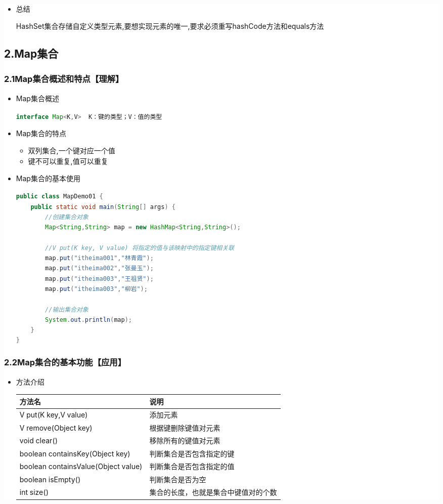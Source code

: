 - 总结

  ​	HashSet集合存储自定义类型元素,要想实现元素的唯一,要求必须重写hashCode方法和equals方法


## 2.Map集合

### 2.1Map集合概述和特点【理解】

- Map集合概述

  ```java
  interface Map<K,V>  K：键的类型；V：值的类型
  ```

- Map集合的特点

  - 双列集合,一个键对应一个值
  - 键不可以重复,值可以重复

- Map集合的基本使用

  ```java
  public class MapDemo01 {
      public static void main(String[] args) {
          //创建集合对象
          Map<String,String> map = new HashMap<String,String>();

          //V put(K key, V value) 将指定的值与该映射中的指定键相关联
          map.put("itheima001","林青霞");
          map.put("itheima002","张曼玉");
          map.put("itheima003","王祖贤");
          map.put("itheima003","柳岩");

          //输出集合对象
          System.out.println(map);
      }
  }
  ```

### 2.2Map集合的基本功能【应用】

- 方法介绍

  | 方法名                                 | 说明                 |
  | ----------------------------------- | ------------------ |
  | V   put(K key,V   value)            | 添加元素               |
  | V   remove(Object key)              | 根据键删除键值对元素         |
  | void   clear()                      | 移除所有的键值对元素         |
  | boolean containsKey(Object key)     | 判断集合是否包含指定的键       |
  | boolean containsValue(Object value) | 判断集合是否包含指定的值       |
  | boolean isEmpty()                   | 判断集合是否为空           |
  | int size()                          | 集合的长度，也就是集合中键值对的个数 |
